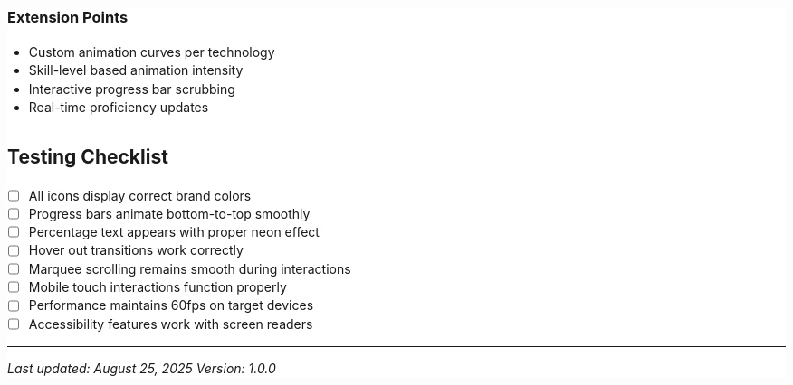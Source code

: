 ### Extension Points
- Custom animation curves per technology
- Skill-level based animation intensity
- Interactive progress bar scrubbing
- Real-time proficiency updates

## Testing Checklist

- [ ] All icons display correct brand colors
- [ ] Progress bars animate bottom-to-top smoothly
- [ ] Percentage text appears with proper neon effect
- [ ] Hover out transitions work correctly
- [ ] Marquee scrolling remains smooth during interactions
- [ ] Mobile touch interactions function properly
- [ ] Performance maintains 60fps on target devices
- [ ] Accessibility features work with screen readers

---

*Last updated: August 25, 2025*
*Version: 1.0.0*
